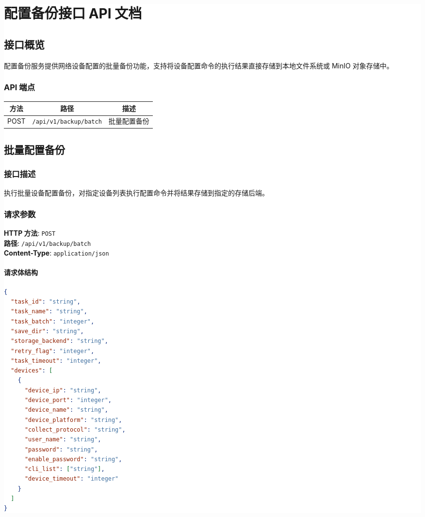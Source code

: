 # 配置备份接口 API 文档

## 接口概览

配置备份服务提供网络设备配置的批量备份功能，支持将设备配置命令的执行结果直接存储到本地文件系统或 MinIO 对象存储中。

### API 端点

| 方法 | 路径 | 描述 |
|------|------|------|
| POST | `/api/v1/backup/batch` | 批量配置备份 |

## 批量配置备份

### 接口描述

执行批量设备配置备份，对指定设备列表执行配置命令并将结果存储到指定的存储后端。

### 请求参数

**HTTP 方法**: `POST`  
**路径**: `/api/v1/backup/batch`  
**Content-Type**: `application/json`

#### 请求体结构

```json
{
  "task_id": "string",
  "task_name": "string",
  "task_batch": "integer",
  "save_dir": "string",
  "storage_backend": "string",
  "retry_flag": "integer",
  "task_timeout": "integer",
  "devices": [
    {
      "device_ip": "string",
      "device_port": "integer",
      "device_name": "string",
      "device_platform": "string",
      "collect_protocol": "string",
      "user_name": "string",
      "password": "string",
      "enable_password": "string",
      "cli_list": ["string"],
      "device_timeout": "integer"
    }
  ]
}
```
